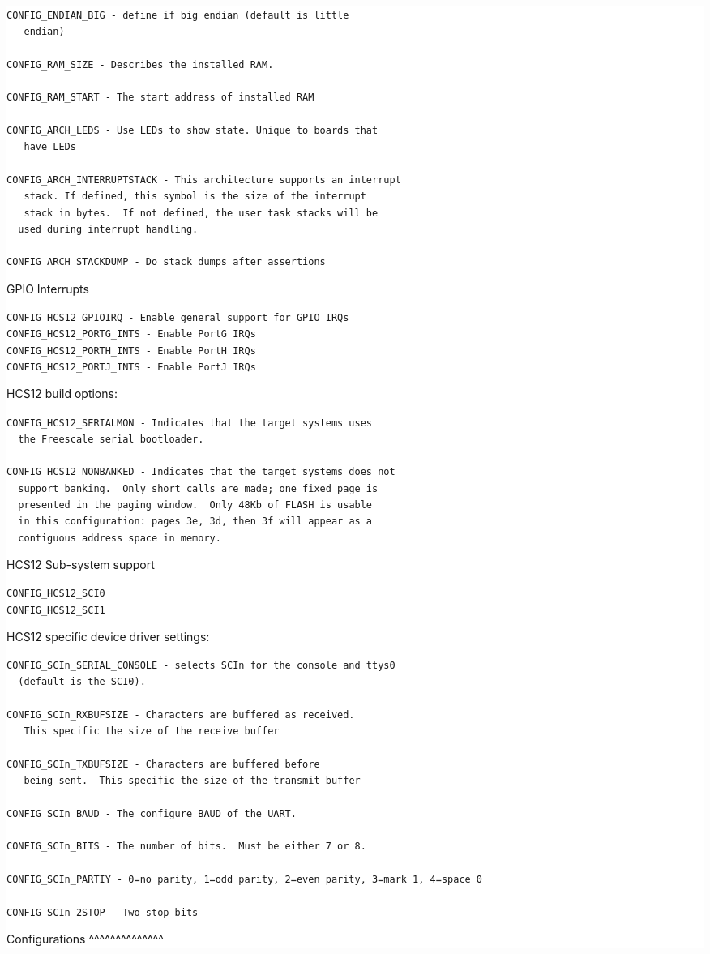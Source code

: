     CONFIG_ENDIAN_BIG - define if big endian (default is little
       endian)

    CONFIG_RAM_SIZE - Describes the installed RAM.

    CONFIG_RAM_START - The start address of installed RAM

    CONFIG_ARCH_LEDS - Use LEDs to show state. Unique to boards that
       have LEDs

    CONFIG_ARCH_INTERRUPTSTACK - This architecture supports an interrupt
       stack. If defined, this symbol is the size of the interrupt
       stack in bytes.  If not defined, the user task stacks will be
      used during interrupt handling.

    CONFIG_ARCH_STACKDUMP - Do stack dumps after assertions

GPIO Interrupts

    CONFIG_HCS12_GPIOIRQ - Enable general support for GPIO IRQs
    CONFIG_HCS12_PORTG_INTS - Enable PortG IRQs
    CONFIG_HCS12_PORTH_INTS - Enable PortH IRQs
    CONFIG_HCS12_PORTJ_INTS - Enable PortJ IRQs

HCS12 build options:

    CONFIG_HCS12_SERIALMON - Indicates that the target systems uses
      the Freescale serial bootloader.

    CONFIG_HCS12_NONBANKED - Indicates that the target systems does not
      support banking.  Only short calls are made; one fixed page is
      presented in the paging window.  Only 48Kb of FLASH is usable
      in this configuration: pages 3e, 3d, then 3f will appear as a
      contiguous address space in memory.

HCS12 Sub-system support

    CONFIG_HCS12_SCI0
    CONFIG_HCS12_SCI1

HCS12 specific device driver settings:

    CONFIG_SCIn_SERIAL_CONSOLE - selects SCIn for the console and ttys0
      (default is the SCI0).

    CONFIG_SCIn_RXBUFSIZE - Characters are buffered as received.
       This specific the size of the receive buffer

    CONFIG_SCIn_TXBUFSIZE - Characters are buffered before
       being sent.  This specific the size of the transmit buffer

    CONFIG_SCIn_BAUD - The configure BAUD of the UART.

    CONFIG_SCIn_BITS - The number of bits.  Must be either 7 or 8.

    CONFIG_SCIn_PARTIY - 0=no parity, 1=odd parity, 2=even parity, 3=mark 1, 4=space 0

    CONFIG_SCIn_2STOP - Two stop bits

Configurations \^\^\^\^\^\^\^\^\^\^\^\^\^\^
